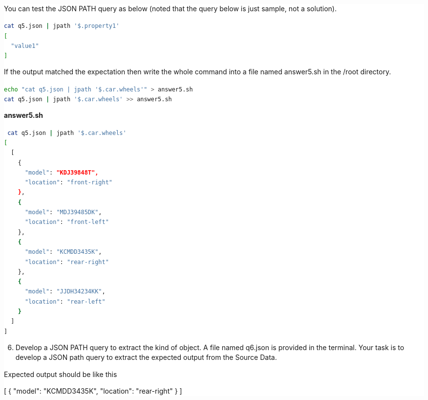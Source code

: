 You can test the JSON PATH query as below (noted that the query below is just sample, not a solution).

```bash
cat q5.json | jpath '$.property1'
[
  "value1"
]
```

If the output matched the expectation then write the whole command into a file named answer5.sh in the /root directory.

```bash
echo "cat q5.json | jpath '$.car.wheels'" > answer5.sh
cat q5.json | jpath '$.car.wheels' >> answer5.sh
```

**answer5.sh**

```sh
 cat q5.json | jpath '$.car.wheels'
[
  [
    {
      "model": "KDJ39848T",
      "location": "front-right"
    },
    {
      "model": "MDJ39485DK",
      "location": "front-left"
    },
    {
      "model": "KCMDD3435K",
      "location": "rear-right"
    },
    {
      "model": "JJDH34234KK",
      "location": "rear-left"
    }
  ]
]
```

6. Develop a JSON PATH query to extract the kind of object. A file named q6.json is provided in the terminal. Your task is to develop a JSON path query to extract the expected output from the Source Data.

Expected output should be like this

[
  {
    "model": "KCMDD3435K",
    "location": "rear-right"
  }
]
